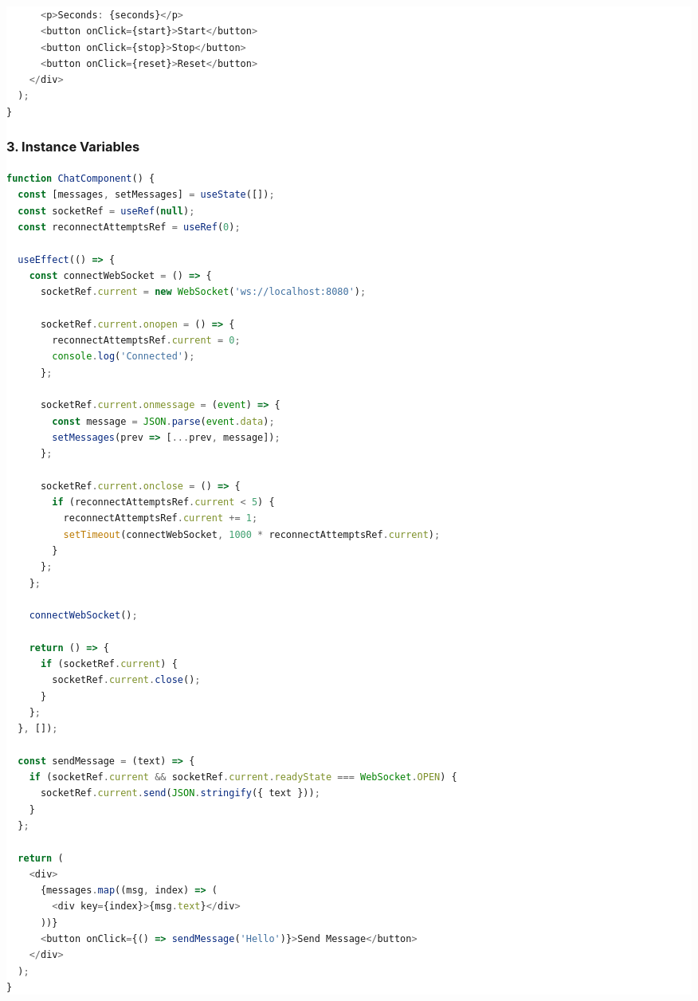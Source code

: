 ```javascript
      <p>Seconds: {seconds}</p>
      <button onClick={start}>Start</button>
      <button onClick={stop}>Stop</button>
      <button onClick={reset}>Reset</button>
    </div>
  );
}
```

### 3. **Instance Variables**
```javascript
function ChatComponent() {
  const [messages, setMessages] = useState([]);
  const socketRef = useRef(null);
  const reconnectAttemptsRef = useRef(0);
  
  useEffect(() => {
    const connectWebSocket = () => {
      socketRef.current = new WebSocket('ws://localhost:8080');
      
      socketRef.current.onopen = () => {
        reconnectAttemptsRef.current = 0;
        console.log('Connected');
      };
      
      socketRef.current.onmessage = (event) => {
        const message = JSON.parse(event.data);
        setMessages(prev => [...prev, message]);
      };
      
      socketRef.current.onclose = () => {
        if (reconnectAttemptsRef.current < 5) {
          reconnectAttemptsRef.current += 1;
          setTimeout(connectWebSocket, 1000 * reconnectAttemptsRef.current);
        }
      };
    };
    
    connectWebSocket();
    
    return () => {
      if (socketRef.current) {
        socketRef.current.close();
      }
    };
  }, []);
  
  const sendMessage = (text) => {
    if (socketRef.current && socketRef.current.readyState === WebSocket.OPEN) {
      socketRef.current.send(JSON.stringify({ text }));
    }
  };
  
  return (
    <div>
      {messages.map((msg, index) => (
        <div key={index}>{msg.text}</div>
      ))}
      <button onClick={() => sendMessage('Hello')}>Send Message</button>
    </div>
  );
}
```
